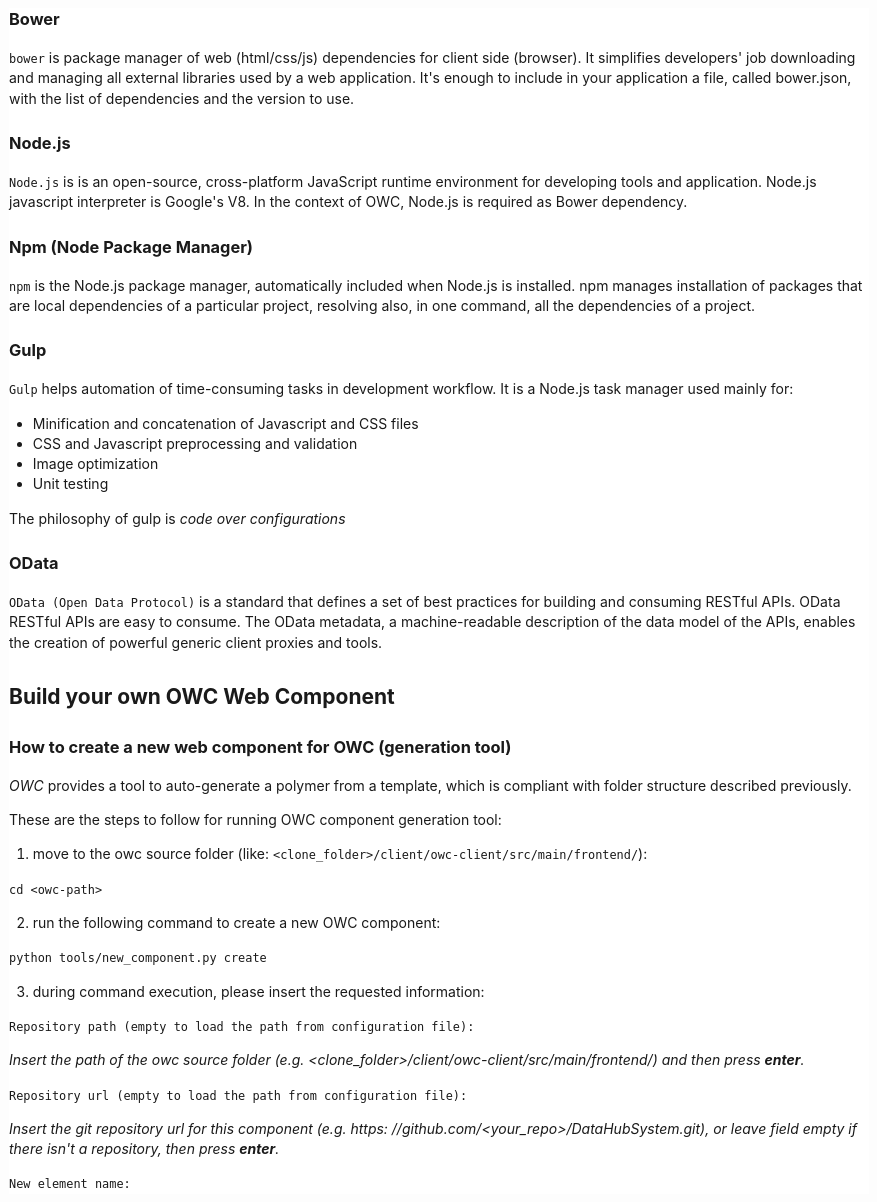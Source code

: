 ### Bower
`bower` is package manager of web (html/css/js) dependencies for client side (browser). It simplifies developers' job downloading and managing all external libraries used by a web application. It's enough to include in your application a file, called bower.json, with the list of dependencies and the version to use.

### Node.js
`Node.js` is is an open-source, cross-platform JavaScript runtime environment for developing tools and application. Node.js javascript interpreter is Google's V8. In the context of OWC, Node.js is required as Bower dependency.

### Npm (Node Package Manager)

`npm` is the Node.js package manager, automatically included when Node.js is installed. npm manages installation of packages that are local dependencies of a particular project, resolving also, in one command, all the dependencies of a project.

### Gulp
`Gulp` helps automation of time-consuming tasks in development workflow. It is a Node.js task manager used mainly for:
- Minification and concatenation of Javascript and CSS files
- CSS and Javascript preprocessing and validation
- Image optimization
- Unit testing

The philosophy of gulp is *code over configurations*


### OData
`OData (Open Data Protocol)`  is a standard that defines a set of best practices for building and consuming RESTful APIs. OData RESTful APIs are easy to consume. The OData metadata, a machine-readable description of the data model of the APIs, enables the creation of powerful generic client proxies and tools.

## Build your own OWC Web Component

### <a name="gentool0001"></a> How to create a new web component for OWC (generation tool)
*OWC* provides a tool to auto-generate a polymer from a template, which is compliant with folder structure described previously.

These are the steps to follow for running OWC component generation tool:

1) move to the owc source folder (like:  ```<clone_folder>/client/owc-client/src/main/frontend/```):
```
cd <owc-path>
```
2) run the following command to create a new OWC component:
```
python tools/new_component.py create
```
3) during command execution, please insert the requested information:
```
Repository path (empty to load the path from configuration file):
```
*Insert the path of the owc source folder (e.g. <clone_folder>/client/owc-client/src/main/frontend/) and then press **enter**.*
```
Repository url (empty to load the path from configuration file):
```
*Insert the git repository url for this component (e.g. https: //github.com/<your_repo>/DataHubSystem.git), or leave field empty if there isn't a repository, then press **enter**.*
```
New element name:
```